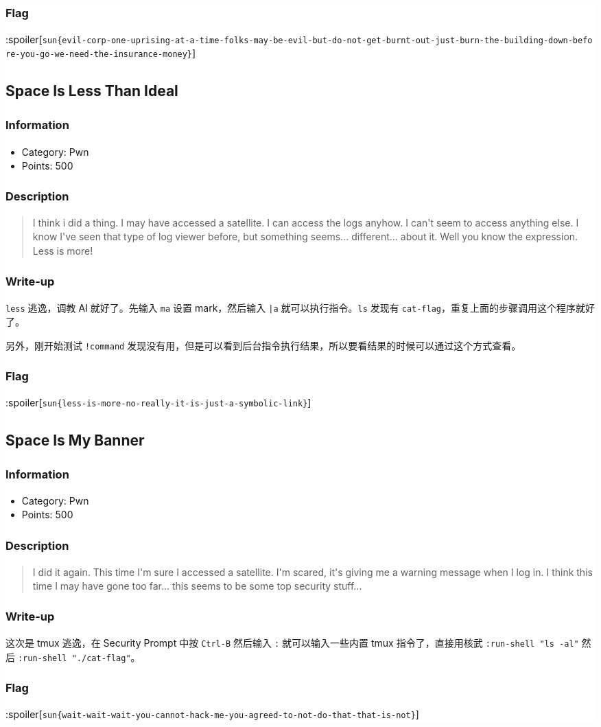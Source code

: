 ### Flag

:spoiler[`sun{evil-corp-one-uprising-at-a-time-folks-may-be-evil-but-do-not-get-burnt-out-just-burn-the-building-down-before-you-go-we-need-the-insurance-money}`]

## Space Is Less Than Ideal

### Information

- Category: Pwn
- Points: 500

### Description

> I think i did a thing.
> I may have accessed a satellite.
> I can access the logs anyhow. I can't seem to access anything else.
> I know I've seen that type of log viewer before, but something seems... different... about it.
> Well you know the expression. Less is more!

### Write-up

`less` 逃逸，调教 AI 就好了。先输入 `ma` 设置 mark，然后输入 `|a` 就可以执行指令。`ls` 发现有 `cat-flag`，重复上面的步骤调用这个程序就好了。

另外，刚开始测试 `!command` 发现没有用，但是可以看到后台指令执行结果，所以要看结果的时候可以通过这个方式查看。

### Flag

:spoiler[`sun{less-is-more-no-really-it-is-just-a-symbolic-link}`]

## Space Is My Banner

### Information

- Category: Pwn
- Points: 500

### Description

> I did it again.
> This time I'm sure I accessed a satellite.
> I'm scared, it's giving me a warning message when I log in.
> I think this time I may have gone too far... this seems to be some top security stuff...

### Write-up

这次是 tmux 逃逸，在 Security Prompt 中按 `Ctrl-B` 然后输入 `:` 就可以输入一些内置 tmux 指令了，直接用核武 `:run-shell "ls -al"` 然后 `:run-shell "./cat-flag"`。

### Flag

:spoiler[`sun{wait-wait-wait-you-cannot-hack-me-you-agreed-to-not-do-that-that-is-not}`]
